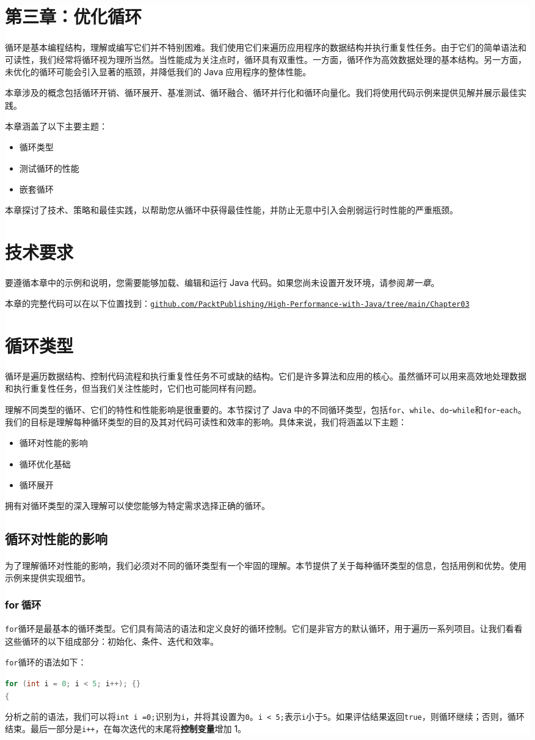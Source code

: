 

# 第三章：优化循环

循环是基本编程结构，理解或编写它们并不特别困难。我们使用它们来遍历应用程序的数据结构并执行重复性任务。由于它们的简单语法和可读性，我们经常将循环视为理所当然。当性能成为关注点时，循环具有双重性。一方面，循环作为高效数据处理的基本结构。另一方面，未优化的循环可能会引入显著的瓶颈，并降低我们的 Java 应用程序的整体性能。

本章涉及的概念包括循环开销、循环展开、基准测试、循环融合、循环并行化和循环向量化。我们将使用代码示例来提供见解并展示最佳实践。

本章涵盖了以下主要主题：

+   循环类型

+   测试循环的性能

+   嵌套循环

本章探讨了技术、策略和最佳实践，以帮助您从循环中获得最佳性能，并防止无意中引入会削弱运行时性能的严重瓶颈。

# 技术要求

要遵循本章中的示例和说明，您需要能够加载、编辑和运行 Java 代码。如果您尚未设置开发环境，请参阅*第一章*。

本章的完整代码可以在以下位置找到：[`github.com/PacktPublishing/High-Performance-with-Java/tree/main/Chapter03`](https://github.com/PacktPublishing/High-Performance-with-Java/tree/main/Chapter03)

# 循环类型

循环是遍历数据结构、控制代码流程和执行重复性任务不可或缺的结构。它们是许多算法和应用的核心。虽然循环可以用来高效地处理数据和执行重复性任务，但当我们关注性能时，它们也可能同样有问题。

理解不同类型的循环、它们的特性和性能影响是很重要的。本节探讨了 Java 中的不同循环类型，包括`for`、`while`、`do`-`while`和`for`-`each`。我们的目标是理解每种循环类型的目的及其对代码可读性和效率的影响。具体来说，我们将涵盖以下主题：

+   循环对性能的影响

+   循环优化基础

+   循环展开

拥有对循环类型的深入理解可以使您能够为特定需求选择正确的循环。

## 循环对性能的影响

为了理解循环对性能的影响，我们必须对不同的循环类型有一个牢固的理解。本节提供了关于每种循环类型的信息，包括用例和优势。使用示例来提供实现细节。

### for 循环

`for`循环是最基本的循环类型。它们具有简洁的语法和定义良好的循环控制。它们是非官方的默认循环，用于遍历一系列项目。让我们看看这些循环的以下组成部分：初始化、条件、迭代和效率。

`for`循环的语法如下：

```java
for (int i = 0; i < 5; i++); {}
{
```

分析之前的语法，我们可以将`int i =0;`识别为`i`，并将其设置为`0`。`i < 5;`表示`i`小于`5`。如果评估结果返回`true`，则循环继续；否则，循环结束。最后一部分是`i++`，在每次迭代的末尾将**控制变量**增加 1。
